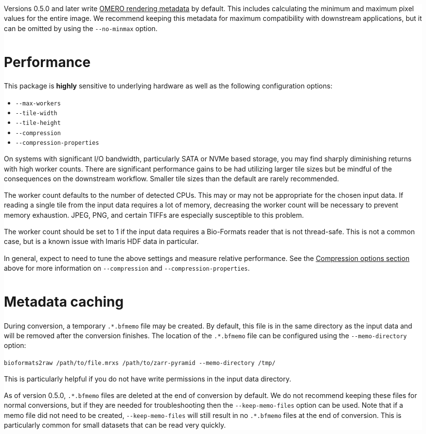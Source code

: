 Versions 0.5.0 and later write [OMERO rendering metadata](https://ngff.openmicroscopy.org/0.4/#omero-md)
by default. This includes calculating the minimum and maximum pixel values for the entire image.
We recommend keeping this metadata for maximum compatibility with downstream applications, but it can
be omitted by using the `--no-minmax` option.

Performance
===========

This package is __highly__ sensitive to underlying hardware as well as
the following configuration options:

 * `--max-workers`
 * `--tile-width`
 * `--tile-height`
 * `--compression`
 * `--compression-properties`

On systems with significant I/O bandwidth, particularly SATA or
NVMe based storage, you may find sharply diminishing returns with high
worker counts.  There are significant performance gains to be had utilizing
larger tile sizes but be mindful of the consequences on the downstream
workflow. Smaller tile sizes than the default are rarely recommended.

The worker count defaults to the number of detected CPUs.  This may or may not be appropriate for the chosen input data.
If reading a single tile from the input data requires a lot of memory, decreasing the worker count will be necessary
to prevent memory exhaustion.  JPEG, PNG, and certain TIFFs are especially susceptible to this problem.

The worker count should be set to 1 if the input data requires a Bio-Formats reader that is not thread-safe.
This is not a common case, but is a known issue with Imaris HDF data in particular.

In general, expect to need to tune the above settings and measure
relative performance. See the [Compression options section](#compression-properties) above for more information on `--compression` and `--compression-properties`.

Metadata caching
================

During conversion, a temporary `.*.bfmemo` file may be created. By default, this file is in the same directory as the input data
and will be removed after the conversion finishes. The location of the `.*.bfmemo` file can be configured using the `--memo-directory` option:

    bioformats2raw /path/to/file.mrxs /path/to/zarr-pyramid --memo-directory /tmp/

This is particularly helpful if you do not have write permissions in the input data directory.

As of version 0.5.0, `.*.bfmemo` files are deleted at the end of conversion by default. We do not recommend keeping these files for normal
conversions, but if they are needed for troubleshooting then the `--keep-memo-files` option can be used. Note that if a memo file did not
need to be created, `--keep-memo-files` will still result in no `.*.bfmemo` files at the end of conversion. This is particularly common
for small datasets that can be read very quickly.
